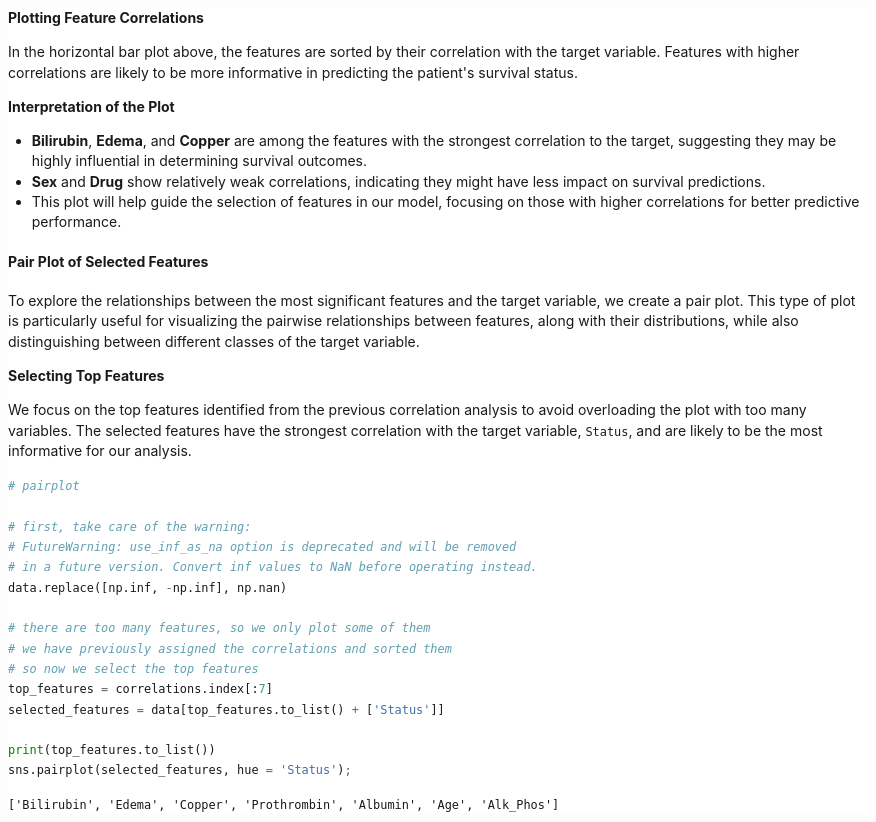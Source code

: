 

 **Plotting Feature Correlations**

In the horizontal bar plot above, the features are sorted by their correlation with the target variable. Features with higher correlations are likely to be more informative in predicting the patient's survival status.
 
 **Interpretation of the Plot**

- **Bilirubin**, **Edema**, and **Copper** are among the features with the strongest correlation to the target, suggesting they may be highly influential in determining survival outcomes.
- **Sex** and **Drug** show relatively weak correlations, indicating they might have less impact on survival predictions.
- This plot will help guide the selection of features in our model, focusing on those with higher correlations for better predictive performance.

#### Pair Plot of Selected Features
To explore the relationships between the most significant features and the target variable, we create a pair plot. This type of plot is particularly useful for visualizing the pairwise relationships between features, along with their distributions, while also distinguishing between different classes of the target variable.

**Selecting Top Features**

We focus on the top features identified from the previous correlation analysis to avoid overloading the plot with too many variables. The selected features have the strongest correlation with the target variable, `Status`, and are likely to be the most informative for our analysis.


```python
# pairplot

# first, take care of the warning:
# FutureWarning: use_inf_as_na option is deprecated and will be removed
# in a future version. Convert inf values to NaN before operating instead.
data.replace([np.inf, -np.inf], np.nan)

# there are too many features, so we only plot some of them
# we have previously assigned the correlations and sorted them
# so now we select the top features
top_features = correlations.index[:7]
selected_features = data[top_features.to_list() + ['Status']]

print(top_features.to_list())
sns.pairplot(selected_features, hue = 'Status');
```

    ['Bilirubin', 'Edema', 'Copper', 'Prothrombin', 'Albumin', 'Age', 'Alk_Phos']
    


    